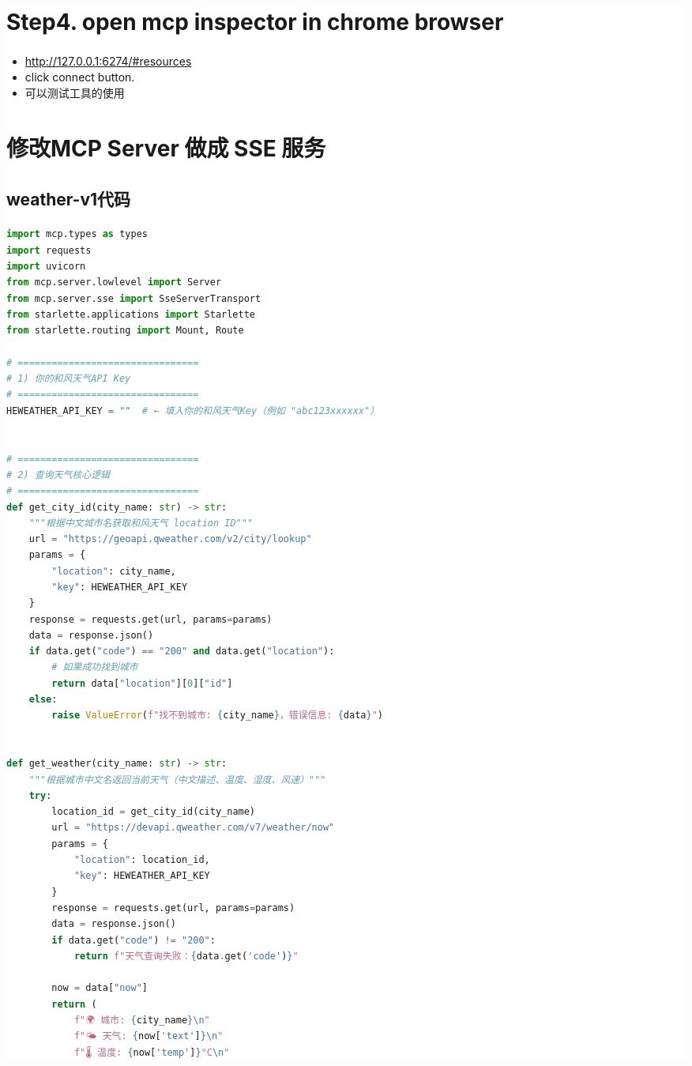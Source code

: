 # Step4. open mcp inspector in chrome browser
- http://127.0.0.1:6274/#resources
- click connect button.
- 可以测试工具的使用

# 修改MCP Server 做成 SSE 服务
## weather-v1代码
```python
import mcp.types as types
import requests
import uvicorn
from mcp.server.lowlevel import Server
from mcp.server.sse import SseServerTransport
from starlette.applications import Starlette
from starlette.routing import Mount, Route

# ================================
# 1) 你的和风天气API Key
# ================================
HEWEATHER_API_KEY = ""  # ← 填入你的和风天气Key（例如 "abc123xxxxxx"）


# ================================
# 2) 查询天气核心逻辑
# ================================
def get_city_id(city_name: str) -> str:
    """根据中文城市名获取和风天气 location ID"""
    url = "https://geoapi.qweather.com/v2/city/lookup"
    params = {
        "location": city_name,
        "key": HEWEATHER_API_KEY
    }
    response = requests.get(url, params=params)
    data = response.json()
    if data.get("code") == "200" and data.get("location"):
        # 如果成功找到城市
        return data["location"][0]["id"]
    else:
        raise ValueError(f"找不到城市: {city_name}，错误信息: {data}")


def get_weather(city_name: str) -> str:
    """根据城市中文名返回当前天气（中文描述、温度、湿度、风速）"""
    try:
        location_id = get_city_id(city_name)
        url = "https://devapi.qweather.com/v7/weather/now"
        params = {
            "location": location_id,
            "key": HEWEATHER_API_KEY
        }
        response = requests.get(url, params=params)
        data = response.json()
        if data.get("code") != "200":
            return f"天气查询失败：{data.get('code')}"

        now = data["now"]
        return (
            f"🌍 城市: {city_name}\n"
            f"🌤 天气: {now['text']}\n"
            f"🌡 温度: {now['temp']}°C\n"
```